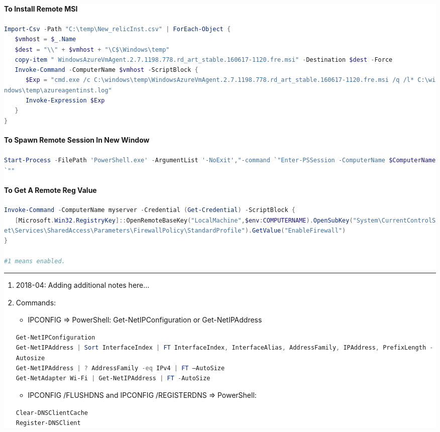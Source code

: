 #### To Install Remote MSI

   ```powershell
   Import-Csv -Path "C:\temp\New_relicInst.csv" | ForEach-Object {
      $vmhost = $_.Name
      $dest = "\\" + $vmhost + "\C$\Windows\temp"
      copy-item " WindowsAzureVmAgent.2.7.1198.778.rd_art_stable.160617-1120.fre.msi" -Destination $dest -Force
      Invoke-Command -ComputerName $vmhost -ScriptBlock {
         $Exp = "cmd.exe /c C:\windows\temp\WindowsAzureVmAgent.2.7.1198.778.rd_art_stable.160617-1120.fre.msi /q /l* C:\windows\temp\azureagentinst.log"
         Invoke-Expression $Exp
      }
   }
   ```

#### To Spawn Remote Session In New Window

   ```powershell
   Start-Process -FilePath 'PowerShell.exe' -ArgumentList '-NoExit',"-command `"Enter-PSSession -ComputerName $ComputerName`""
   ```

#### To Get A Remote Reg Value

   ```powershell
   Invoke-Command -ComputerName myserver -Credential (Get-Credential) -ScriptBlock {
      [Microsoft.Win32.RegistryKey]::OpenRemoteBaseKey("LocalMachine",$env:COMPUTERNAME).OpenSubKey("System\CurrentControlSet\Services\SharedAccess\Parameters\FirewallPolicy\StandardProfile").GetValue("EnableFirewall")
   }

   #1 means enabled.
   ```

---

1. 2018-04: Adding additional notes here&#8230;

2. Commands:

   - IPCONFIG => PowerShell: Get-NetIPConfiguration or Get-NetIPAddress

   ```powershell
   Get-NetIPConfiguration
   Get-NetIPAddress | Sort InterfaceIndex | FT InterfaceIndex, InterfaceAlias, AddressFamily, IPAddress, PrefixLength -Autosize
   Get-NetIPAddress | ? AddressFamily -eq IPv4 | FT –AutoSize
   Get-NetAdapter Wi-Fi | Get-NetIPAddress | FT -AutoSize
   ```

   - IPCONFIG /FLUSHDNS and IPCONFIG /REGISTERDNS => PowerShell:

   ```powershell
   Clear-DNSClientCache
   Register-DNSClient
   ```
